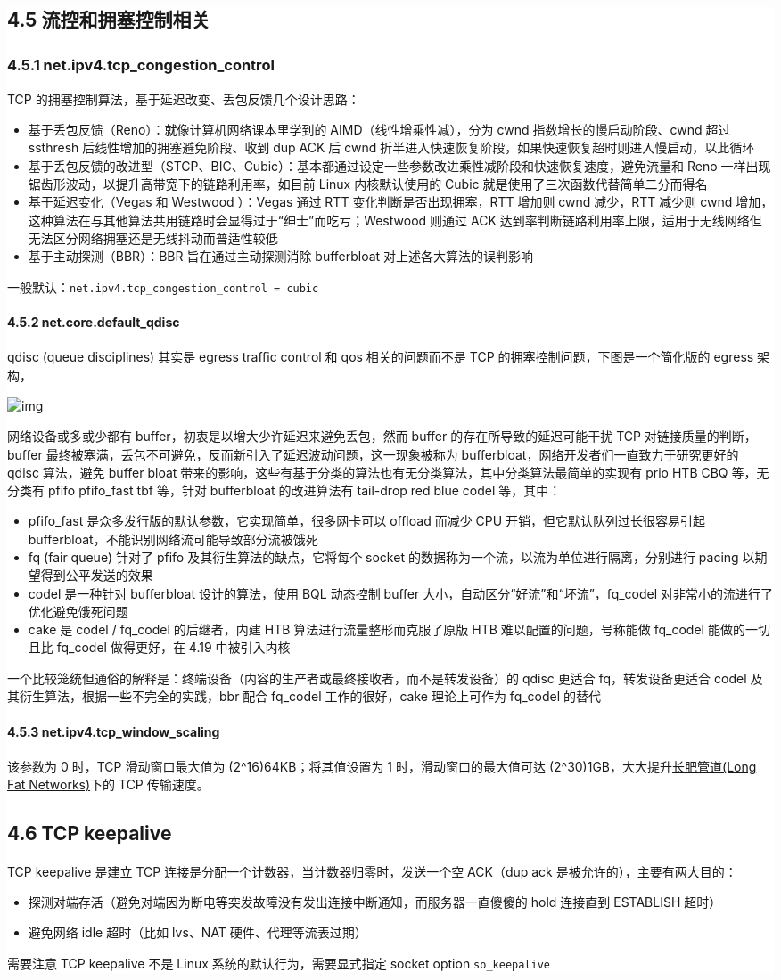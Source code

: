 
## 4.5 流控和拥塞控制相关

### 4.5.1 net.ipv4.tcp_congestion_control

TCP 的拥塞控制算法，基于延迟改变、丢包反馈几个设计思路：

- 基于丢包反馈（Reno）：就像计算机网络课本里学到的 AIMD（线性增乘性减），分为 cwnd 指数增长的慢启动阶段、cwnd 超过 ssthresh 后线性增加的拥塞避免阶段、收到 dup ACK 后 cwnd 折半进入快速恢复阶段，如果快速恢复超时则进入慢启动，以此循环
- 基于丢包反馈的改进型（STCP、BIC、Cubic）：基本都通过设定一些参数改进乘性减阶段和快速恢复速度，避免流量和 Reno 一样出现锯齿形波动，以提升高带宽下的链路利用率，如目前 Linux 内核默认使用的 Cubic 就是使用了三次函数代替简单二分而得名
- 基于延迟变化（Vegas 和 Westwood ）：Vegas 通过 RTT 变化判断是否出现拥塞，RTT 增加则 cwnd 减少，RTT 减少则 cwnd 增加，这种算法在与其他算法共用链路时会显得过于“绅士”而吃亏；Westwood 则通过 ACK 达到率判断链路利用率上限，适用于无线网络但无法区分网络拥塞还是无线抖动而普适性较低
- 基于主动探测（BBR）：BBR 旨在通过主动探测消除 bufferbloat 对上述各大算法的误判影响

一般默认：`net.ipv4.tcp_congestion_control = cubic`



#### 4.5.2 net.core.default_qdisc

qdisc (queue disciplines) 其实是 egress traffic control 和 qos 相关的问题而不是 TCP 的拥塞控制问题，下图是一个简化版的 egress 架构，

![img](https://cdn.jsdelivr.net/gh/elihe2011/bedgraph@master/network/linux_network_egress.png)

网络设备或多或少都有 buffer，初衷是以增大少许延迟来避免丢包，然而 buffer 的存在所导致的延迟可能干扰 TCP 对链接质量的判断，buffer 最终被塞满，丢包不可避免，反而新引入了延迟波动问题，这一现象被称为 bufferbloat，网络开发者们一直致力于研究更好的 qdisc 算法，避免 buffer bloat 带来的影响，这些有基于分类的算法也有无分类算法，其中分类算法最简单的实现有 prio HTB CBQ 等，无分类有 pfifo pfifo_fast tbf 等，针对 bufferbloat 的改进算法有 tail-drop red blue codel 等，其中：

- pfifo_fast 是众多发行版的默认参数，它实现简单，很多网卡可以 offload 而减少 CPU 开销，但它默认队列过长很容易引起 bufferbloat，不能识别网络流可能导致部分流被饿死
- fq (fair queue) 针对了 pfifo 及其衍生算法的缺点，它将每个 socket 的数据称为一个流，以流为单位进行隔离，分别进行 pacing 以期望得到公平发送的效果
- codel 是一种针对 bufferbloat 设计的算法，使用 BQL 动态控制 buffer 大小，自动区分“好流”和“坏流”，fq_codel 对非常小的流进行了优化避免饿死问题
- cake 是 codel / fq_codel 的后继者，内建 HTB 算法进行流量整形而克服了原版 HTB 难以配置的问题，号称能做 fq_codel 能做的一切且比 fq_codel 做得更好，在 4.19 中被引入内核

一个比较笼统但通俗的解释是：终端设备（内容的生产者或最终接收者，而不是转发设备）的 qdisc 更适合 fq，转发设备更适合 codel 及其衍生算法，根据一些不完全的实践，bbr 配合 fq_codel 工作的很好，cake 理论上可作为 fq_codel 的替代



#### 4.5.3 net.ipv4.tcp_window_scaling

该参数为 0 时，TCP 滑动窗口最大值为 (2^16)64KB；将其值设置为 1 时，滑动窗口的最大值可达 (2^30)1GB，大大提升[长肥管道(Long Fat Networks)](https://en.wikipedia.org/wiki/Bandwidth-delay_product)下的 TCP 传输速度。



## 4.6 TCP keepalive

TCP keepalive 是建立 TCP 连接是分配一个计数器，当计数器归零时，发送一个空 ACK（dup ack 是被允许的），主要有两大目的：

- 探测对端存活（避免对端因为断电等突发故障没有发出连接中断通知，而服务器一直傻傻的 hold 连接直到 ESTABLISH 超时）

- 避免网络 idle 超时（比如 lvs、NAT 硬件、代理等流表过期）

需要注意 TCP keepalive 不是 Linux 系统的默认行为，需要显式指定 socket option `so_keepalive`
